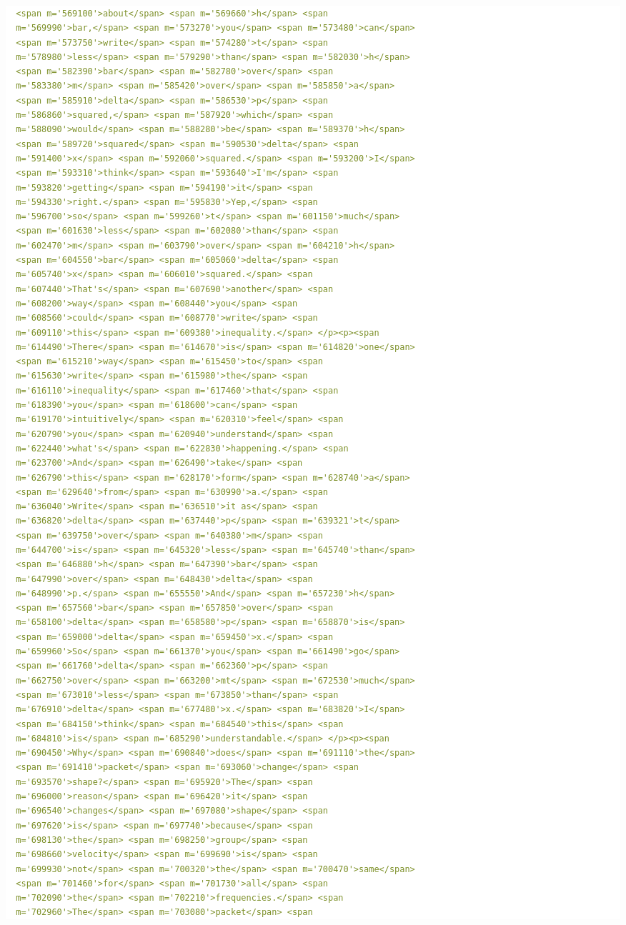 ```yaml
  <span m='569100'>about</span> <span m='569660'>h</span> <span
  m='569990'>bar,</span> <span m='573270'>you</span> <span m='573480'>can</span>
  <span m='573750'>write</span> <span m='574280'>t</span> <span
  m='578980'>less</span> <span m='579290'>than</span> <span m='582030'>h</span>
  <span m='582390'>bar</span> <span m='582780'>over</span> <span
  m='583380'>m</span> <span m='585420'>over</span> <span m='585850'>a</span>
  <span m='585910'>delta</span> <span m='586530'>p</span> <span
  m='586860'>squared,</span> <span m='587920'>which</span> <span
  m='588090'>would</span> <span m='588280'>be</span> <span m='589370'>h</span>
  <span m='589720'>squared</span> <span m='590530'>delta</span> <span
  m='591400'>x</span> <span m='592060'>squared.</span> <span m='593200'>I</span>
  <span m='593310'>think</span> <span m='593640'>I'm</span> <span
  m='593820'>getting</span> <span m='594190'>it</span> <span
  m='594330'>right.</span> <span m='595830'>Yep,</span> <span
  m='596700'>so</span> <span m='599260'>t</span> <span m='601150'>much</span>
  <span m='601630'>less</span> <span m='602080'>than</span> <span
  m='602470'>m</span> <span m='603790'>over</span> <span m='604210'>h</span>
  <span m='604550'>bar</span> <span m='605060'>delta</span> <span
  m='605740'>x</span> <span m='606010'>squared.</span> <span
  m='607440'>That's</span> <span m='607690'>another</span> <span
  m='608200'>way</span> <span m='608440'>you</span> <span
  m='608560'>could</span> <span m='608770'>write</span> <span
  m='609110'>this</span> <span m='609380'>inequality.</span> </p><p><span
  m='614490'>There</span> <span m='614670'>is</span> <span m='614820'>one</span>
  <span m='615210'>way</span> <span m='615450'>to</span> <span
  m='615630'>write</span> <span m='615980'>the</span> <span
  m='616110'>inequality</span> <span m='617460'>that</span> <span
  m='618390'>you</span> <span m='618600'>can</span> <span
  m='619170'>intuitively</span> <span m='620310'>feel</span> <span
  m='620790'>you</span> <span m='620940'>understand</span> <span
  m='622440'>what's</span> <span m='622830'>happening.</span> <span
  m='623700'>And</span> <span m='626490'>take</span> <span
  m='626790'>this</span> <span m='628170'>form</span> <span m='628740'>a</span>
  <span m='629640'>from</span> <span m='630990'>a.</span> <span
  m='636040'>Write</span> <span m='636510'>it as</span> <span
  m='636820'>delta</span> <span m='637440'>p</span> <span m='639321'>t</span>
  <span m='639750'>over</span> <span m='640380'>m</span> <span
  m='644700'>is</span> <span m='645320'>less</span> <span m='645740'>than</span>
  <span m='646880'>h</span> <span m='647390'>bar</span> <span
  m='647990'>over</span> <span m='648430'>delta</span> <span
  m='648990'>p.</span> <span m='655550'>And</span> <span m='657230'>h</span>
  <span m='657560'>bar</span> <span m='657850'>over</span> <span
  m='658100'>delta</span> <span m='658580'>p</span> <span m='658870'>is</span>
  <span m='659000'>delta</span> <span m='659450'>x.</span> <span
  m='659960'>So</span> <span m='661370'>you</span> <span m='661490'>go</span>
  <span m='661760'>delta</span> <span m='662360'>p</span> <span
  m='662750'>over</span> <span m='663200'>mt</span> <span m='672530'>much</span>
  <span m='673010'>less</span> <span m='673850'>than</span> <span
  m='676910'>delta</span> <span m='677480'>x.</span> <span m='683820'>I</span>
  <span m='684150'>think</span> <span m='684540'>this</span> <span
  m='684810'>is</span> <span m='685290'>understandable.</span> </p><p><span
  m='690450'>Why</span> <span m='690840'>does</span> <span m='691110'>the</span>
  <span m='691410'>packet</span> <span m='693060'>change</span> <span
  m='693570'>shape?</span> <span m='695920'>The</span> <span
  m='696000'>reason</span> <span m='696420'>it</span> <span
  m='696540'>changes</span> <span m='697080'>shape</span> <span
  m='697620'>is</span> <span m='697740'>because</span> <span
  m='698130'>the</span> <span m='698250'>group</span> <span
  m='698660'>velocity</span> <span m='699690'>is</span> <span
  m='699930'>not</span> <span m='700320'>the</span> <span m='700470'>same</span>
  <span m='701460'>for</span> <span m='701730'>all</span> <span
  m='702090'>the</span> <span m='702210'>frequencies.</span> <span
  m='702960'>The</span> <span m='703080'>packet</span> <span
```